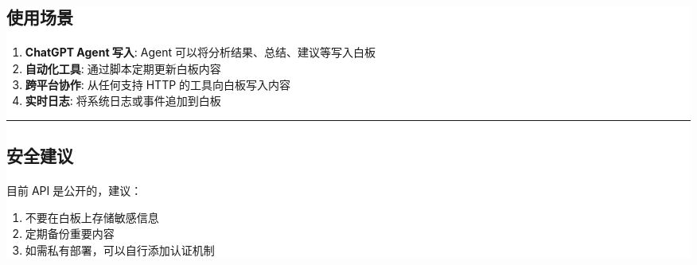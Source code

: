 
## 使用场景

1. **ChatGPT Agent 写入**: Agent 可以将分析结果、总结、建议等写入白板
2. **自动化工具**: 通过脚本定期更新白板内容
3. **跨平台协作**: 从任何支持 HTTP 的工具向白板写入内容
4. **实时日志**: 将系统日志或事件追加到白板

---

## 安全建议

目前 API 是公开的，建议：
1. 不要在白板上存储敏感信息
2. 定期备份重要内容
3. 如需私有部署，可以自行添加认证机制
